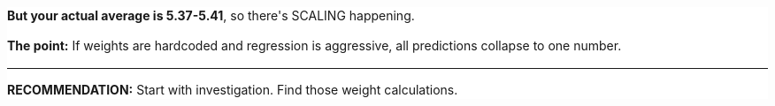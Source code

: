 **But your actual average is 5.37-5.41**, so there's SCALING happening.

**The point:** If weights are hardcoded and regression is aggressive, all predictions collapse to one number.

---

**RECOMMENDATION:** Start with investigation. Find those weight calculations.

